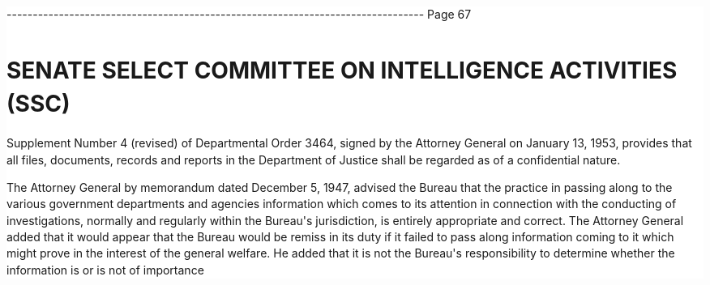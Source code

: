 
-------------------------------------------------------------------------------- Page 67

# SENATE SELECT COMMITTEE ON INTELLIGENCE ACTIVITIES (SSC)

Supplement Number 4 (revised) of Departmental
Order 3464, signed by the Attorney General on January 13,
1953, provides that all files, documents, records and reports
in the Department of Justice shall be regarded as of a
confidential nature.

The Attorney General by memorandum dated December 5,
1947, advised the Bureau that the practice in passing along
to the various government departments and agencies information
which comes to its attention in connection with the conducting
of investigations, normally and regularly within the Bureau's
jurisdiction, is entirely appropriate and correct. The Attorney
General added that it would appear that the Bureau would be
remiss in its duty if it failed to pass along information
coming to it which might prove in the interest of the general
welfare. He added that it is not the Bureau's responsibility
to determine whether the information is or is not of importance
